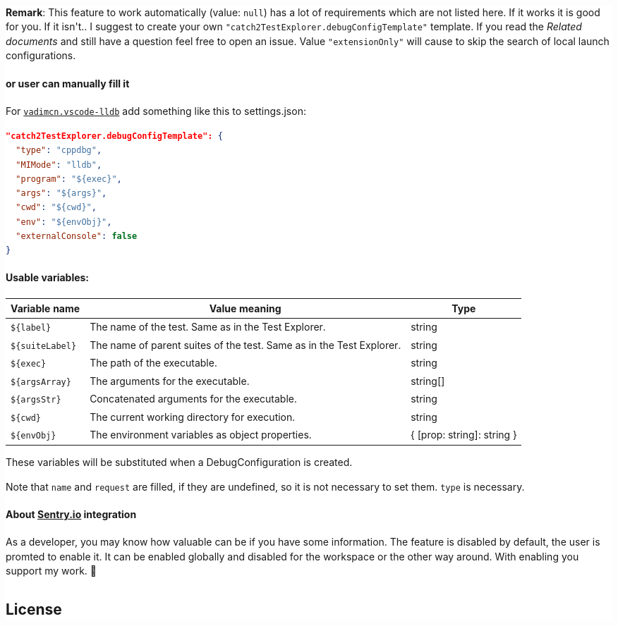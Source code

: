 **Remark**: This feature to work automatically (value: `null`) has a lot of requirements which are not listed here.
If it works it is good for you.
If it isn't.. I suggest to create your own `"catch2TestExplorer.debugConfigTemplate"` template.
If you read the _Related documents_ and still have a question feel free to open an issue.
Value `"extensionOnly"` will cause to skip the search of local launch configurations.

#### or user can manually fill it

For [`vadimcn.vscode-lldb`](https://github.com/vadimcn/vscode-lldb#quick-start) add something like this to settings.json:

```json
"catch2TestExplorer.debugConfigTemplate": {
  "type": "cppdbg",
  "MIMode": "lldb",
  "program": "${exec}",
  "args": "${args}",
  "cwd": "${cwd}",
  "env": "${envObj}",
  "externalConsole": false
}
```

#### Usable variables:

| Variable name   | Value meaning                                                        | Type                       |
| --------------- | -------------------------------------------------------------------- | -------------------------- |
| `${label}`      | The name of the test. Same as in the Test Explorer.                  | string                     |
| `${suiteLabel}` | The name of parent suites of the test. Same as in the Test Explorer. | string                     |
| `${exec}`       | The path of the executable.                                          | string                     |
| `${argsArray}`  | The arguments for the executable.                                    | string[]                   |
| `${argsStr}`    | Concatenated arguments for the executable.                           | string                     |
| `${cwd}`        | The current working directory for execution.                         | string                     |
| `${envObj}`     | The environment variables as object properties.                      | { [prop: string]: string } |

These variables will be substituted when a DebugConfiguration is created.

Note that `name` and `request` are filled, if they are undefined, so it is not necessary to set them.
`type` is necessary.

#### About [Sentry.io]() integration

As a developer, you may know how valuable can be if you have some information.
The feature is disabled by default, the user is promted to enable it.
It can be enabled globally and disabled for the workspace or the other way around.
With enabling you support my work. 🙏

## License


[array index]: https://developer.mozilla.org/en-US/docs/Web/JavaScript/Reference/Global_Objects/Array/slice